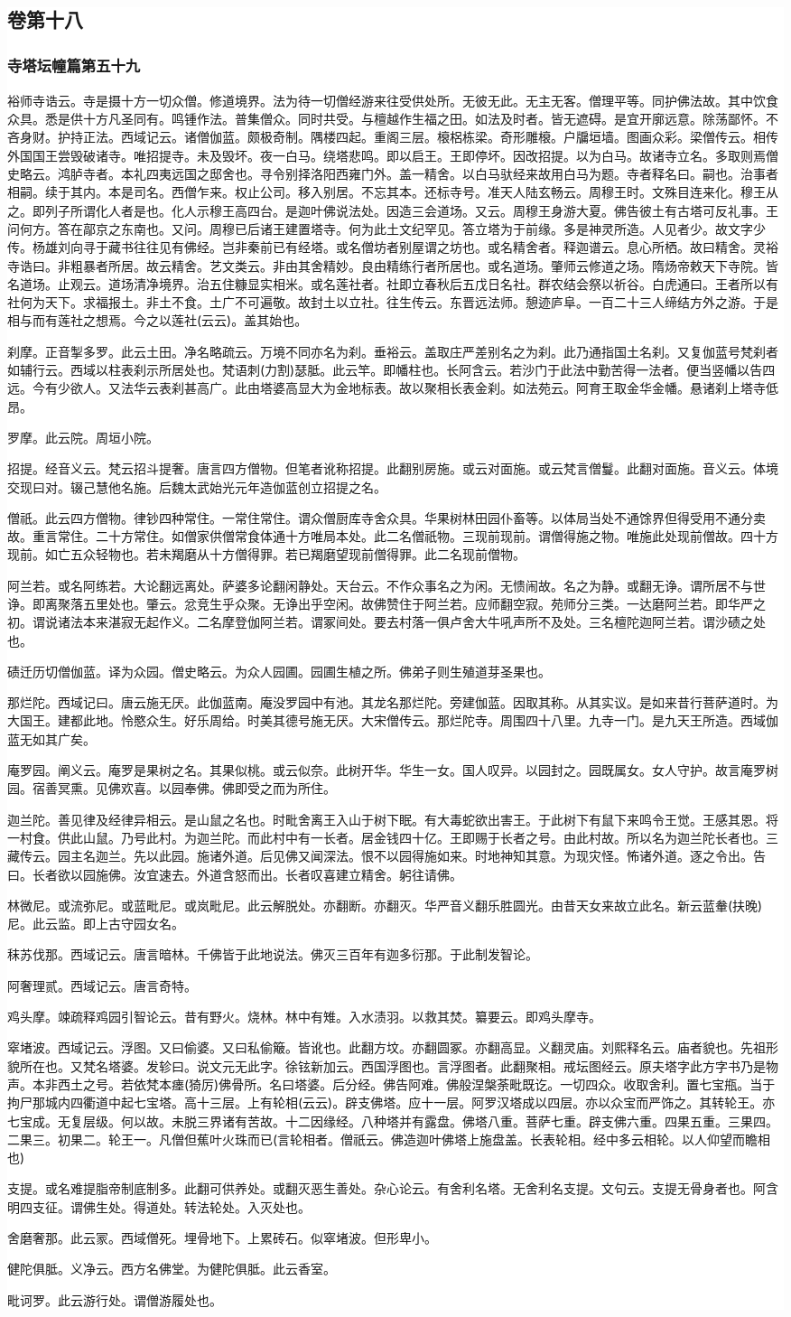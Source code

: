 ## 卷第十八

### 寺塔坛幢篇第五十九


裕师寺诰云。寺是摄十方一切众僧。修道境界。法为待一切僧经游来往受供处所。无彼无此。无主无客。僧理平等。同护佛法故。其中饮食众具。悉是供十方凡圣同有。鸣锺作法。普集僧众。同时共受。与檀越作生福之田。如法及时者。皆无遮碍。是宜开廓远意。除荡鄙怀。不吝身财。护持正法。西域记云。诸僧伽蓝。颇极奇制。隅楼四起。重阁三层。榱梠栋梁。奇形雕榱。户牖垣墙。图画众彩。梁僧传云。相传外国国王尝毁破诸寺。唯招提寺。未及毁坏。夜一白马。绕塔悲鸣。即以启王。王即停坏。因改招提。以为白马。故诸寺立名。多取则焉僧史略云。鸿胪寺者。本礼四夷远国之邸舍也。寻令别择洛阳西雍门外。盖一精舍。以白马驮经来故用白马为题。寺者释名曰。嗣也。治事者相嗣。续于其内。本是司名。西僧乍来。权止公司。移入别居。不忘其本。还标寺号。准天人陆玄畅云。周穆王时。文殊目连来化。穆王从之。即列子所谓化人者是也。化人示穆王高四台。是迦叶佛说法处。因造三会道场。又云。周穆王身游大夏。佛告彼土有古塔可反礼事。王问何方。答在鄗京之东南也。又问。周穆已后诸王建置塔寺。何为此土文纪罕见。答立塔为于前缘。多是神灵所造。人见者少。故文字少传。杨雄刘向寻于藏书往往见有佛经。岂非秦前已有经塔。或名僧坊者别屋谓之坊也。或名精舍者。释迦谱云。息心所栖。故曰精舍。灵裕寺诰曰。非粗暴者所居。故云精舍。艺文类云。非由其舍精妙。良由精练行者所居也。或名道场。肇师云修道之场。隋炀帝敕天下寺院。皆名道场。止观云。道场清净境界。治五住糠显实相米。或名莲社者。社即立春秋后五戊日名社。群农结会祭以祈谷。白虎通曰。王者所以有社何为天下。求福报土。非土不食。土广不可遍敬。故封土以立社。往生传云。东晋远法师。憩迹庐阜。一百二十三人缔结方外之游。于是相与而有莲社之想焉。今之以莲社(云云)。盖其始也。 

刹摩。正音掣多罗。此云土田。净名略疏云。万境不同亦名为刹。垂裕云。盖取庄严差别名之为刹。此乃通指国土名刹。又复伽蓝号梵刹者如辅行云。西域以柱表刹示所居处也。梵语刺(力割)瑟胝。此云竿。即幡柱也。长阿含云。若沙门于此法中勤苦得一法者。便当竖幡以告四远。今有少欲人。又法华云表刹甚高广。此由塔婆高显大为金地标表。故以聚相长表金刹。如法苑云。阿育王取金华金幡。悬诸刹上塔寺低昂。 

罗摩。此云院。周垣小院。 

招提。经音义云。梵云招斗提奢。唐言四方僧物。但笔者讹称招提。此翻别房施。或云对面施。或云梵言僧鬘。此翻对面施。音义云。体境交现曰对。辍己慧他名施。后魏太武始光元年造伽蓝创立招提之名。 

僧祇。此云四方僧物。律钞四种常住。一常住常住。谓众僧厨库寺舍众具。华果树林田园仆畜等。以体局当处不通馀界但得受用不通分卖故。重言常住。二十方常住。如僧家供僧常食体通十方唯局本处。此二名僧祇物。三现前现前。谓僧得施之物。唯施此处现前僧故。四十方现前。如亡五众轻物也。若未羯磨从十方僧得罪。若已羯磨望现前僧得罪。此二名现前僧物。 

阿兰若。或名阿练若。大论翻远离处。萨婆多论翻闲静处。天台云。不作众事名之为闲。无愦闹故。名之为静。或翻无诤。谓所居不与世诤。即离聚落五里处也。肇云。忿竞生乎众聚。无诤出乎空闲。故佛赞住于阿兰若。应师翻空寂。苑师分三类。一达磨阿兰若。即华严之初。谓说诸法本来湛寂无起作义。二名摩登伽阿兰若。谓冢间处。要去村落一俱卢舍大牛吼声所不及处。三名檀陀迦阿兰若。谓沙碛之处也。 

碛迁历切僧伽蓝。译为众园。僧史略云。为众人园圃。园圃生植之所。佛弟子则生殖道芽圣果也。 

那烂陀。西域记曰。唐云施无厌。此伽蓝南。庵没罗园中有池。其龙名那烂陀。旁建伽蓝。因取其称。从其实议。是如来昔行菩萨道时。为大国王。建都此地。怜愍众生。好乐周给。时美其德号施无厌。大宋僧传云。那烂陀寺。周围四十八里。九寺一门。是九天王所造。西域伽蓝无如其广矣。 

庵罗园。阐义云。庵罗是果树之名。其果似桃。或云似奈。此树开华。华生一女。国人叹异。以园封之。园既属女。女人守护。故言庵罗树园。宿善冥熏。见佛欢喜。以园奉佛。佛即受之而为所住。 

迦兰陀。善见律及经律异相云。是山鼠之名也。时毗舍离王入山于树下眠。有大毒蛇欲出害王。于此树下有鼠下来鸣令王觉。王感其恩。将一村食。供此山鼠。乃号此村。为迦兰陀。而此村中有一长者。居金钱四十亿。王即赐于长者之号。由此村故。所以名为迦兰陀长者也。三藏传云。园主名迦兰。先以此园。施诸外道。后见佛又闻深法。恨不以园得施如来。时地神知其意。为现灾怪。怖诸外道。逐之令出。告曰。长者欲以园施佛。汝宜速去。外道含怒而出。长者叹喜建立精舍。躬往请佛。 

林微尼。或流弥尼。或蓝毗尼。或岚毗尼。此云解脱处。亦翻断。亦翻灭。华严音义翻乐胜圆光。由昔天女来故立此名。新云蓝軬(扶晚)尼。此云监。即上古守园女名。 

秣苏伐那。西域记云。唐言暗林。千佛皆于此地说法。佛灭三百年有迦多衍那。于此制发智论。 

阿奢理贰。西域记云。唐言奇特。 

鸡头摩。竦疏释鸡园引智论云。昔有野火。烧林。林中有雉。入水渍羽。以救其焚。纂要云。即鸡头摩寺。 

窣堵波。西域记云。浮图。又曰偷婆。又曰私偷簸。皆讹也。此翻方坟。亦翻圆冢。亦翻高显。义翻灵庙。刘熙释名云。庙者貌也。先祖形貌所在也。又梵名塔婆。发轸曰。说文元无此字。徐铉新加云。西国浮图也。言浮图者。此翻聚相。戒坛图经云。原夫塔字此方字书乃是物声。本非西土之号。若依梵本瘗(猗厉)佛骨所。名曰塔婆。后分经。佛告阿难。佛般涅槃荼毗既讫。一切四众。收取舍利。置七宝甁。当于拘尸那城内四衢道中起七宝塔。高十三层。上有轮相(云云)。辟支佛塔。应十一层。阿罗汉塔成以四层。亦以众宝而严饰之。其转轮王。亦七宝成。无复层级。何以故。未脱三界诸有苦故。十二因缘经。八种塔并有露盘。佛塔八重。菩萨七重。辟支佛六重。四果五重。三果四。二果三。初果二。轮王一。凡僧但蕉叶火珠而已(言轮相者。僧祇云。佛造迦叶佛塔上施盘盖。长表轮相。经中多云相轮。以人仰望而瞻相也) 

支提。或名难提脂帝制底制多。此翻可供养处。或翻灭恶生善处。杂心论云。有舍利名塔。无舍利名支提。文句云。支提无骨身者也。阿含明四支征。谓佛生处。得道处。转法轮处。入灭处也。 

舍磨奢那。此云冡。西域僧死。埋骨地下。上累砖石。似窣堵波。但形卑小。 

健陀俱胝。义净云。西方名佛堂。为健陀俱胝。此云香室。 

毗诃罗。此云游行处。谓僧游履处也。 
